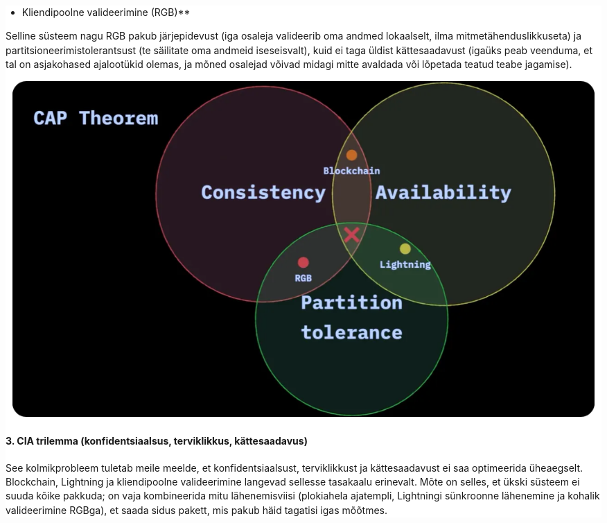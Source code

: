 
- Kliendipoolne valideerimine (RGB)**

Selline süsteem nagu RGB pakub järjepidevust (iga osaleja valideerib oma andmed lokaalselt, ilma mitmetähenduslikkuseta) ja partitsioneerimistolerantsust (te säilitate oma andmeid iseseisvalt), kuid ei taga üldist kättesaadavust (igaüks peab veenduma, et tal on asjakohased ajalootükid olemas, ja mõned osalejad võivad midagi mitte avaldada või lõpetada teatud teabe jagamise).

![RGB-Bitcoin](assets/fr/005.webp)

#### 3. CIA trilemma (konfidentsiaalsus, terviklikkus, kättesaadavus)

See kolmikprobleem tuletab meile meelde, et konfidentsiaalsust, terviklikkust ja kättesaadavust ei saa optimeerida üheaegselt. Blockchain, Lightning ja kliendipoolne valideerimine langevad sellesse tasakaalu erinevalt. Mõte on selles, et ükski süsteem ei suuda kõike pakkuda; on vaja kombineerida mitu lähenemisviisi (plokiahela ajatempli, Lightningi sünkroonne lähenemine ja kohalik valideerimine RGBga), et saada sidus pakett, mis pakub häid tagatisi igas mõõtmes.

